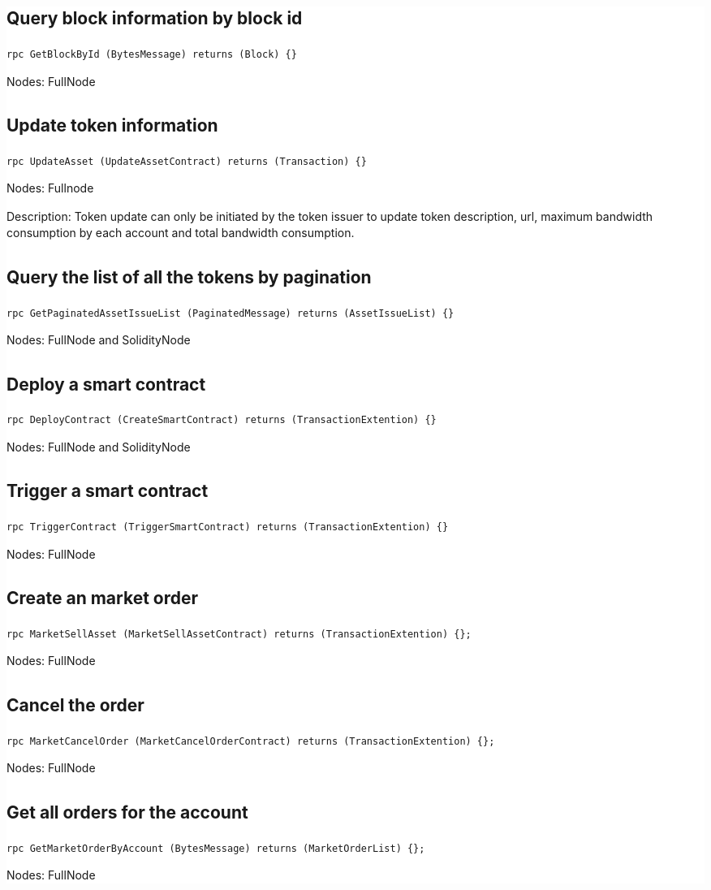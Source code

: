 ## Query block information by block id
```protobuf
rpc GetBlockById (BytesMessage) returns (Block) {}
```
Nodes: FullNode

## Update token information
```protobuf
rpc UpdateAsset (UpdateAssetContract) returns (Transaction) {}
```
Nodes: Fullnode

Description:
Token update can only be initiated by the token issuer to update token description, url, maximum bandwidth consumption by each account and total bandwidth consumption.

## Query the list of all the tokens by pagination
```protobuf
rpc GetPaginatedAssetIssueList (PaginatedMessage) returns (AssetIssueList) {}
```
Nodes: FullNode and SolidityNode


## Deploy a smart contract
```protobuf
rpc DeployContract (CreateSmartContract) returns (TransactionExtention) {}
```
Nodes: FullNode and SolidityNode

## Trigger a smart contract
```protobuf
rpc TriggerContract (TriggerSmartContract) returns (TransactionExtention) {}
```
Nodes: FullNode


## Create an market order       
```
rpc MarketSellAsset (MarketSellAssetContract) returns (TransactionExtention) {};
```
Nodes: FullNode
 
## Cancel the order      
```   
rpc MarketCancelOrder (MarketCancelOrderContract) returns (TransactionExtention) {};
```
Nodes: FullNode 

## Get all orders for the account      
```
rpc GetMarketOrderByAccount (BytesMessage) returns (MarketOrderList) {};
```
Nodes: FullNode 
